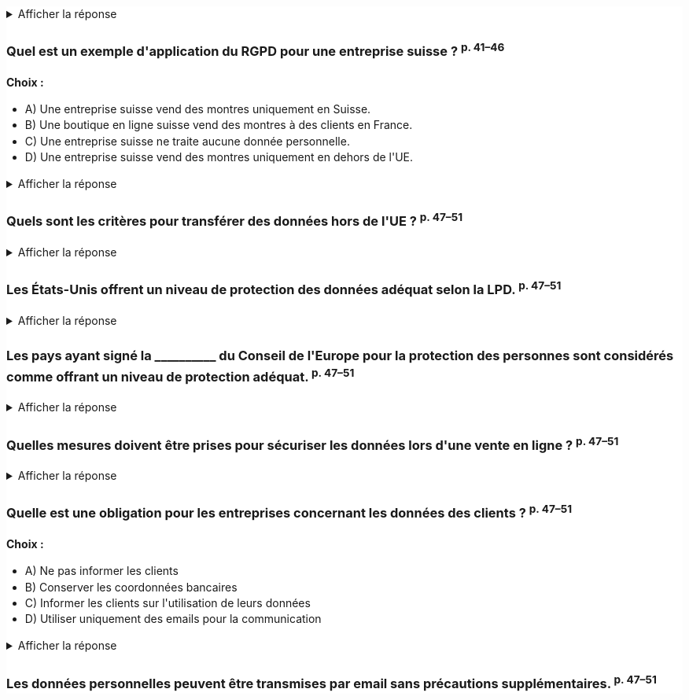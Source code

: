 <details><summary>Afficher la réponse</summary></details>


### Quel est un exemple d'application du RGPD pour une entreprise suisse ?  <sup>p. 41–46</sup>

**Choix :**

- A) Une entreprise suisse vend des montres uniquement en Suisse.
- B) Une boutique en ligne suisse vend des montres à des clients en France.
- C) Une entreprise suisse ne traite aucune donnée personnelle.
- D) Une entreprise suisse vend des montres uniquement en dehors de l'UE.

<details><summary>Afficher la réponse</summary></details>


### Quels sont les critères pour transférer des données hors de l'UE ?  <sup>p. 47–51</sup>

<details><summary>Afficher la réponse</summary></details>


### Les États-Unis offrent un niveau de protection des données adéquat selon la LPD.  <sup>p. 47–51</sup>

<details><summary>Afficher la réponse</summary></details>


### Les pays ayant signé la __________ du Conseil de l'Europe pour la protection des personnes sont considérés comme offrant un niveau de protection adéquat.  <sup>p. 47–51</sup>

<details><summary>Afficher la réponse</summary></details>


### Quelles mesures doivent être prises pour sécuriser les données lors d'une vente en ligne ?  <sup>p. 47–51</sup>

<details><summary>Afficher la réponse</summary></details>


### Quelle est une obligation pour les entreprises concernant les données des clients ?  <sup>p. 47–51</sup>

**Choix :**

- A) Ne pas informer les clients
- B) Conserver les coordonnées bancaires
- C) Informer les clients sur l'utilisation de leurs données
- D) Utiliser uniquement des emails pour la communication

<details><summary>Afficher la réponse</summary></details>


### Les données personnelles peuvent être transmises par email sans précautions supplémentaires.  <sup>p. 47–51</sup>
